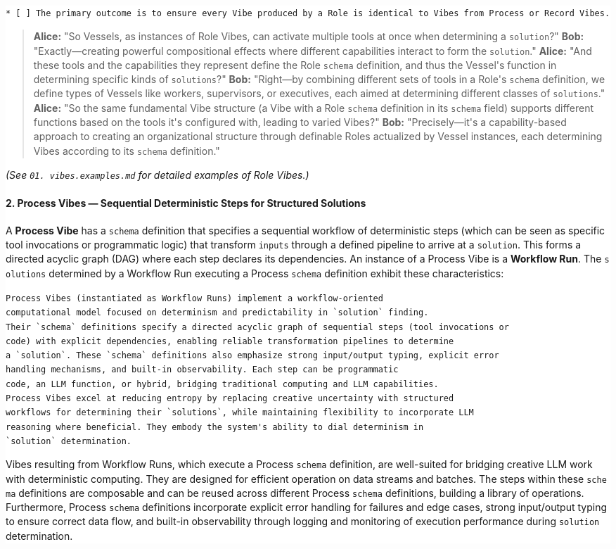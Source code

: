```question
* [ ] The primary outcome is to ensure every Vibe produced by a Role is identical to Vibes from Process or Record Vibes.
```

> **Alice:** "So Vessels, as instances of Role Vibes, can activate multiple tools at once when determining a `solution`?"
> **Bob:** "Exactly—creating powerful compositional effects where different capabilities interact to form the `solution`."
> **Alice:** "And these tools and the capabilities they represent define the Role `schema` definition, and thus the Vessel's function in determining specific kinds of `solutions`?"
> **Bob:** "Right—by combining different sets of tools in a Role's `schema` definition, we define types of Vessels like workers, supervisors, or executives, each aimed at determining different classes of `solutions`."
> **Alice:** "So the same fundamental Vibe structure (a Vibe with a Role `schema` definition in its `schema` field) supports different functions based on the tools it's configured with, leading to varied Vibes?"
> **Bob:** "Precisely—it's a capability-based approach to creating an organizational structure through definable Roles actualized by Vessel instances, each determining Vibes according to its `schema` definition."

_(See `01. vibes.examples.md` for detailed examples of Role Vibes.)_

#### 2. Process Vibes — Sequential Deterministic Steps for Structured Solutions

A **Process Vibe** has a `schema` definition that specifies a sequential workflow of deterministic steps (which can be seen as specific tool invocations or programmatic logic) that transform `inputs` through a defined pipeline to arrive at a `solution`. This forms a directed acyclic graph (DAG) where each step declares its dependencies. An instance of a Process Vibe is a **Workflow Run**. The `solutions` determined by a Workflow Run executing a Process `schema` definition exhibit these characteristics:

```llm
Process Vibes (instantiated as Workflow Runs) implement a workflow-oriented
computational model focused on determinism and predictability in `solution` finding.
Their `schema` definitions specify a directed acyclic graph of sequential steps (tool invocations or
code) with explicit dependencies, enabling reliable transformation pipelines to determine
a `solution`. These `schema` definitions also emphasize strong input/output typing, explicit error
handling mechanisms, and built-in observability. Each step can be programmatic
code, an LLM function, or hybrid, bridging traditional computing and LLM capabilities.
Process Vibes excel at reducing entropy by replacing creative uncertainty with structured
workflows for determining their `solutions`, while maintaining flexibility to incorporate LLM
reasoning where beneficial. They embody the system's ability to dial determinism in
`solution` determination.
```

Vibes resulting from Workflow Runs, which execute a Process `schema` definition, are well-suited for bridging creative LLM work with deterministic computing. They are designed for efficient operation on data streams and batches. The steps within these `schema` definitions are composable and can be reused across different Process `schema` definitions, building a library of operations. Furthermore, Process `schema` definitions incorporate explicit error handling for failures and edge cases, strong input/output typing to ensure correct data flow, and built-in observability through logging and monitoring of execution performance during `solution` determination.

